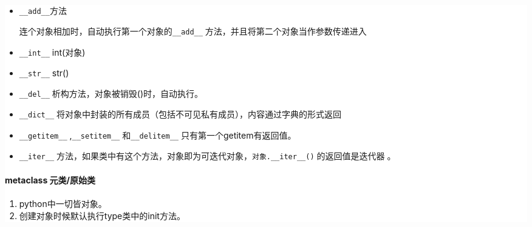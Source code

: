 - `__add__`方法

  连个对象相加时，自动执行第一个对象的`__add__` 方法，并且将第二个对象当作参数传递进入

- `__int__` int(对象)

- `__str__` str()

- `__del__` 析构方法，对象被销毁()时，自动执行。

- `__dict__` 将对象中封装的所有成员（包括不可见私有成员），内容通过字典的形式返回

- `__getitem__` ,`__setitem__` 和`__delitem__` 只有第一个getitem有返回值。

- `__iter__` 方法，如果类中有这个方法，对象即为可迭代对象，`对象.__iter__()` 的返回值是迭代器 。

#### metaclass 元类/原始类

1. python中一切皆对象。
2. 创建对象时候默认执行type类中的init方法。
